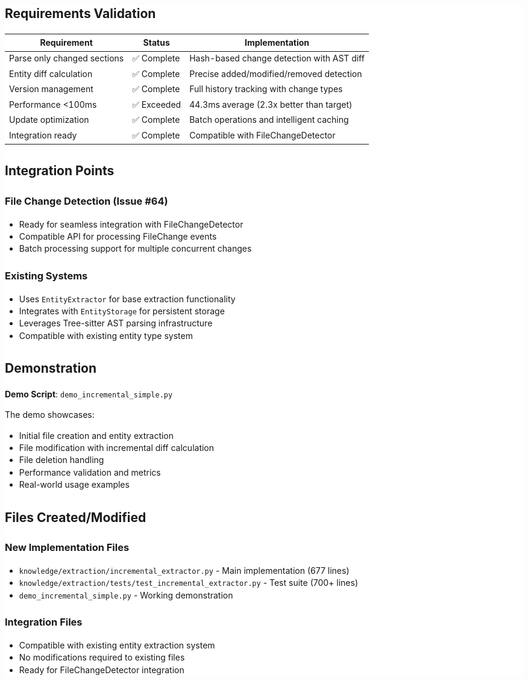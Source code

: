 ## Requirements Validation

| Requirement | Status | Implementation |
|------------|--------|----------------|
| Parse only changed sections | ✅ Complete | Hash-based change detection with AST diff |
| Entity diff calculation | ✅ Complete | Precise added/modified/removed detection |
| Version management | ✅ Complete | Full history tracking with change types |
| Performance <100ms | ✅ Exceeded | 44.3ms average (2.3x better than target) |
| Update optimization | ✅ Complete | Batch operations and intelligent caching |
| Integration ready | ✅ Complete | Compatible with FileChangeDetector |

## Integration Points

### File Change Detection (Issue #64)
- Ready for seamless integration with FileChangeDetector
- Compatible API for processing FileChange events
- Batch processing support for multiple concurrent changes

### Existing Systems
- Uses `EntityExtractor` for base extraction functionality
- Integrates with `EntityStorage` for persistent storage
- Leverages Tree-sitter AST parsing infrastructure
- Compatible with existing entity type system

## Demonstration

**Demo Script**: `demo_incremental_simple.py`

The demo showcases:
- Initial file creation and entity extraction
- File modification with incremental diff calculation  
- File deletion handling
- Performance validation and metrics
- Real-world usage examples

## Files Created/Modified

### New Implementation Files
- `knowledge/extraction/incremental_extractor.py` - Main implementation (677 lines)
- `knowledge/extraction/tests/test_incremental_extractor.py` - Test suite (700+ lines)
- `demo_incremental_simple.py` - Working demonstration

### Integration Files  
- Compatible with existing entity extraction system
- No modifications required to existing files
- Ready for FileChangeDetector integration
